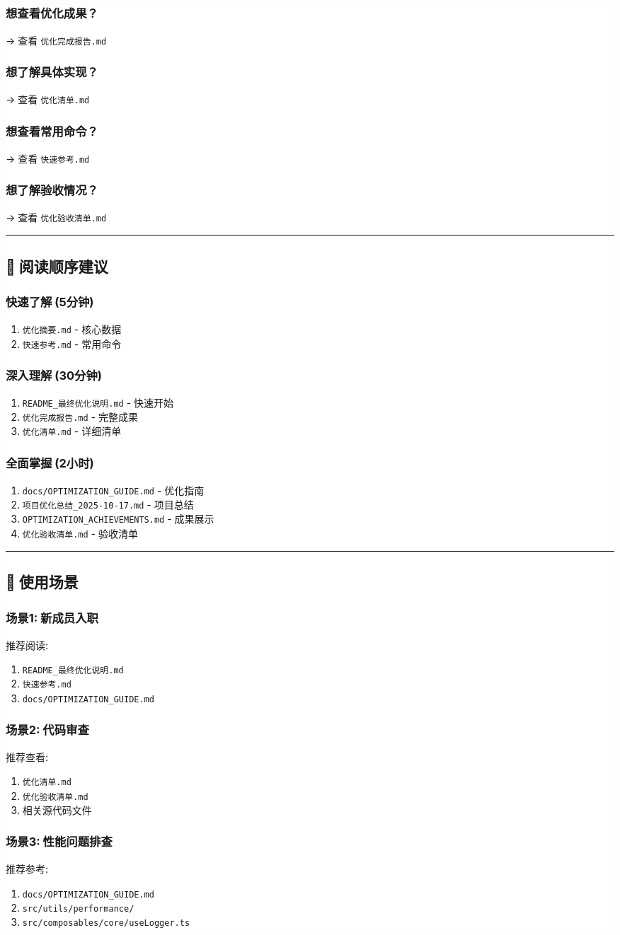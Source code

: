 ### 想查看优化成果？
→ 查看 `优化完成报告.md`

### 想了解具体实现？
→ 查看 `优化清单.md`

### 想查看常用命令？
→ 查看 `快速参考.md`

### 想了解验收情况？
→ 查看 `优化验收清单.md`

---

## 📖 阅读顺序建议

### 快速了解 (5分钟)
1. `优化摘要.md` - 核心数据
2. `快速参考.md` - 常用命令

### 深入理解 (30分钟)
1. `README_最终优化说明.md` - 快速开始
2. `优化完成报告.md` - 完整成果
3. `优化清单.md` - 详细清单

### 全面掌握 (2小时)
1. `docs/OPTIMIZATION_GUIDE.md` - 优化指南
2. `项目优化总结_2025-10-17.md` - 项目总结
3. `OPTIMIZATION_ACHIEVEMENTS.md` - 成果展示
4. `优化验收清单.md` - 验收清单

---

## 🎯 使用场景

### 场景1: 新成员入职
推荐阅读:
1. `README_最终优化说明.md`
2. `快速参考.md`
3. `docs/OPTIMIZATION_GUIDE.md`

### 场景2: 代码审查
推荐查看:
1. `优化清单.md`
2. `优化验收清单.md`
3. 相关源代码文件

### 场景3: 性能问题排查
推荐参考:
1. `docs/OPTIMIZATION_GUIDE.md`
2. `src/utils/performance/`
3. `src/composables/core/useLogger.ts`
